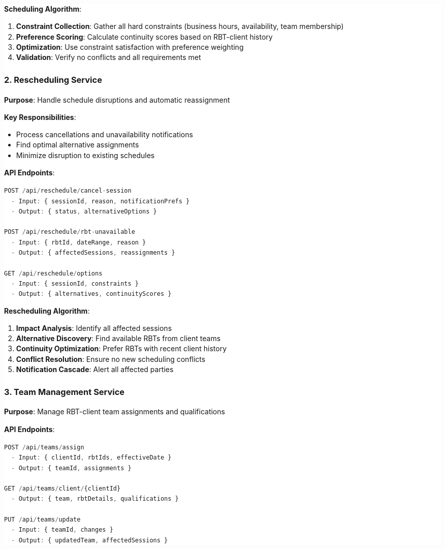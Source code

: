 **Scheduling Algorithm**:
1. **Constraint Collection**: Gather all hard constraints (business hours, availability, team membership)
2. **Preference Scoring**: Calculate continuity scores based on RBT-client history
3. **Optimization**: Use constraint satisfaction with preference weighting
4. **Validation**: Verify no conflicts and all requirements met

### 2. Rescheduling Service

**Purpose**: Handle schedule disruptions and automatic reassignment

**Key Responsibilities**:
- Process cancellations and unavailability notifications
- Find optimal alternative assignments
- Minimize disruption to existing schedules

**API Endpoints**:
```typescript
POST /api/reschedule/cancel-session
  - Input: { sessionId, reason, notificationPrefs }
  - Output: { status, alternativeOptions }

POST /api/reschedule/rbt-unavailable
  - Input: { rbtId, dateRange, reason }
  - Output: { affectedSessions, reassignments }

GET /api/reschedule/options
  - Input: { sessionId, constraints }
  - Output: { alternatives, continuityScores }
```

**Rescheduling Algorithm**:
1. **Impact Analysis**: Identify all affected sessions
2. **Alternative Discovery**: Find available RBTs from client teams
3. **Continuity Optimization**: Prefer RBTs with recent client history
4. **Conflict Resolution**: Ensure no new scheduling conflicts
5. **Notification Cascade**: Alert all affected parties

### 3. Team Management Service

**Purpose**: Manage RBT-client team assignments and qualifications

**API Endpoints**:
```typescript
POST /api/teams/assign
  - Input: { clientId, rbtIds, effectiveDate }
  - Output: { teamId, assignments }

GET /api/teams/client/{clientId}
  - Output: { team, rbtDetails, qualifications }

PUT /api/teams/update
  - Input: { teamId, changes }
  - Output: { updatedTeam, affectedSessions }
```
